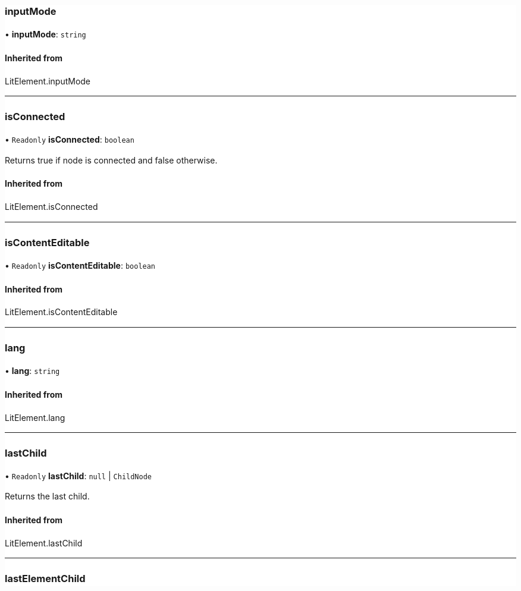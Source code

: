 ### inputMode

• **inputMode**: `string`

#### Inherited from

LitElement.inputMode

___

### isConnected

• `Readonly` **isConnected**: `boolean`

Returns true if node is connected and false otherwise.

#### Inherited from

LitElement.isConnected

___

### isContentEditable

• `Readonly` **isContentEditable**: `boolean`

#### Inherited from

LitElement.isContentEditable

___

### lang

• **lang**: `string`

#### Inherited from

LitElement.lang

___

### lastChild

• `Readonly` **lastChild**: ``null`` \| `ChildNode`

Returns the last child.

#### Inherited from

LitElement.lastChild

___

### lastElementChild
